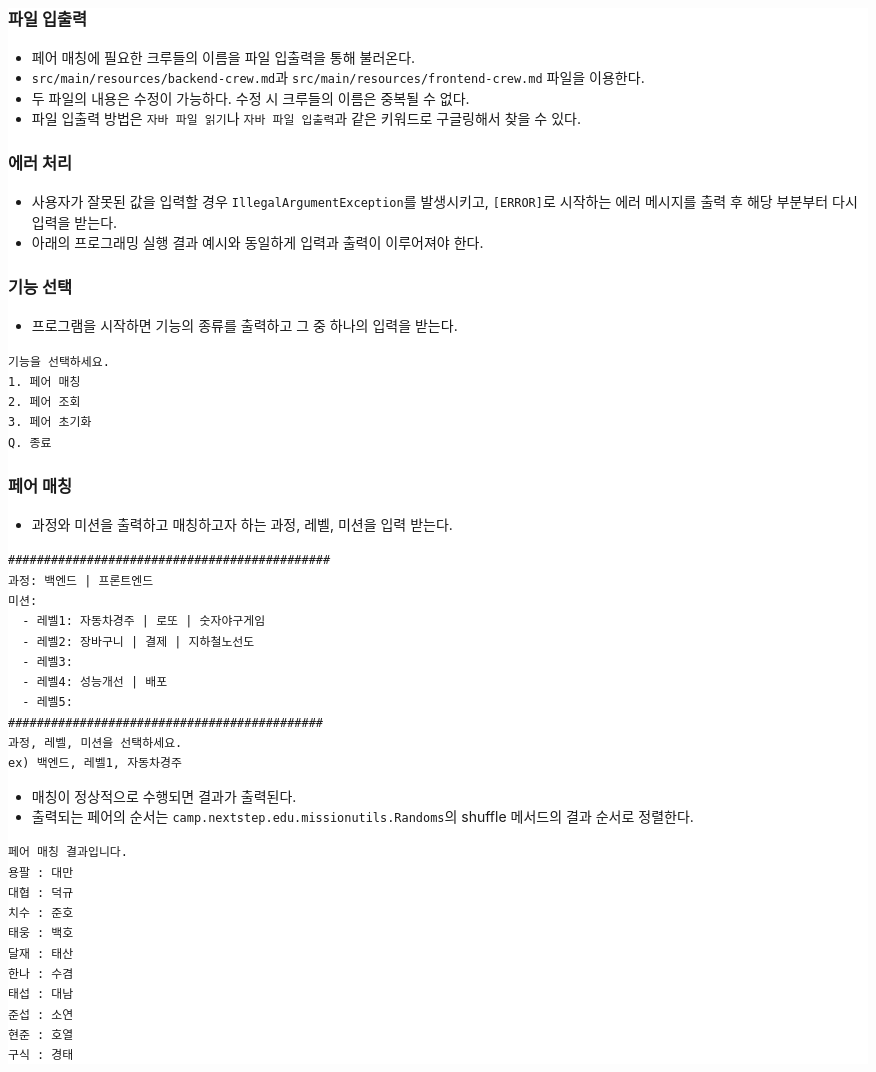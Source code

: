 ### 파일 입출력
- 페어 매칭에 필요한 크루들의 이름을 파일 입출력을 통해 불러온다.
- `src/main/resources/backend-crew.md`과 `src/main/resources/frontend-crew.md` 파일을 이용한다.
- 두 파일의 내용은 수정이 가능하다. 수정 시 크루들의 이름은 중복될 수 없다.
- 파일 입출력 방법은 `자바 파일 읽기`나 `자바 파일 입출력`과 같은 키워드로 구글링해서 찾을 수 있다.

### 에러 처리
- 사용자가 잘못된 값을 입력할 경우 `IllegalArgumentException`를 발생시키고, `[ERROR]`로 시작하는 에러 메시지를 출력 후 해당 부분부터 다시 입력을 받는다.
- 아래의 프로그래밍 실행 결과 예시와 동일하게 입력과 출력이 이루어져야 한다.

### 기능 선택
- 프로그램을 시작하면 기능의 종류를 출력하고 그 중 하나의 입력을 받는다.
```
기능을 선택하세요.
1. 페어 매칭
2. 페어 조회
3. 페어 초기화
Q. 종료
```

### 페어 매칭
- 과정와 미션을 출력하고 매칭하고자 하는 과정, 레벨, 미션을 입력 받는다.
```
#############################################
과정: 백엔드 | 프론트엔드
미션:
  - 레벨1: 자동차경주 | 로또 | 숫자야구게임
  - 레벨2: 장바구니 | 결제 | 지하철노선도
  - 레벨3: 
  - 레벨4: 성능개선 | 배포
  - 레벨5: 
############################################
과정, 레벨, 미션을 선택하세요.
ex) 백엔드, 레벨1, 자동차경주
```

- 매칭이 정상적으로 수행되면 결과가 출력된다.
- 출력되는 페어의 순서는 `camp.nextstep.edu.missionutils.Randoms`의 shuffle 메서드의 결과 순서로 정렬한다.

```
페어 매칭 결과입니다.
용팔 : 대만
대협 : 덕규
치수 : 준호
태웅 : 백호
달재 : 태산
한나 : 수겸
태섭 : 대남
준섭 : 소연
현준 : 호열
구식 : 경태
```
